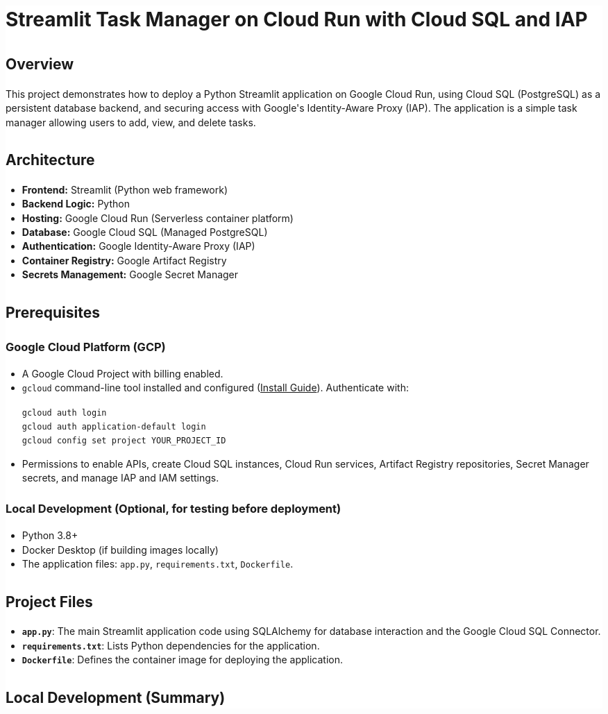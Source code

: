 # Streamlit Task Manager on Cloud Run with Cloud SQL and IAP

## Overview

This project demonstrates how to deploy a Python Streamlit application on Google Cloud Run, using Cloud SQL (PostgreSQL) as a persistent database backend, and securing access with Google's Identity-Aware Proxy (IAP). The application is a simple task manager allowing users to add, view, and delete tasks.

## Architecture

* **Frontend:** Streamlit (Python web framework)
* **Backend Logic:** Python
* **Hosting:** Google Cloud Run (Serverless container platform)
* **Database:** Google Cloud SQL (Managed PostgreSQL)
* **Authentication:** Google Identity-Aware Proxy (IAP)
* **Container Registry:** Google Artifact Registry
* **Secrets Management:** Google Secret Manager

## Prerequisites

### Google Cloud Platform (GCP)
* A Google Cloud Project with billing enabled.
* `gcloud` command-line tool installed and configured ([Install Guide](https://cloud.google.com/sdk/docs/install)). Authenticate with:
    ```bash
    gcloud auth login
    gcloud auth application-default login
    gcloud config set project YOUR_PROJECT_ID
    ```
* Permissions to enable APIs, create Cloud SQL instances, Cloud Run services, Artifact Registry repositories, Secret Manager secrets, and manage IAP and IAM settings.

### Local Development (Optional, for testing before deployment)
* Python 3.8+
* Docker Desktop (if building images locally)
* The application files: `app.py`, `requirements.txt`, `Dockerfile`.

## Project Files

* **`app.py`**: The main Streamlit application code using SQLAlchemy for database interaction and the Google Cloud SQL Connector.
* **`requirements.txt`**: Lists Python dependencies for the application.
* **`Dockerfile`**: Defines the container image for deploying the application.

## Local Development (Summary)
